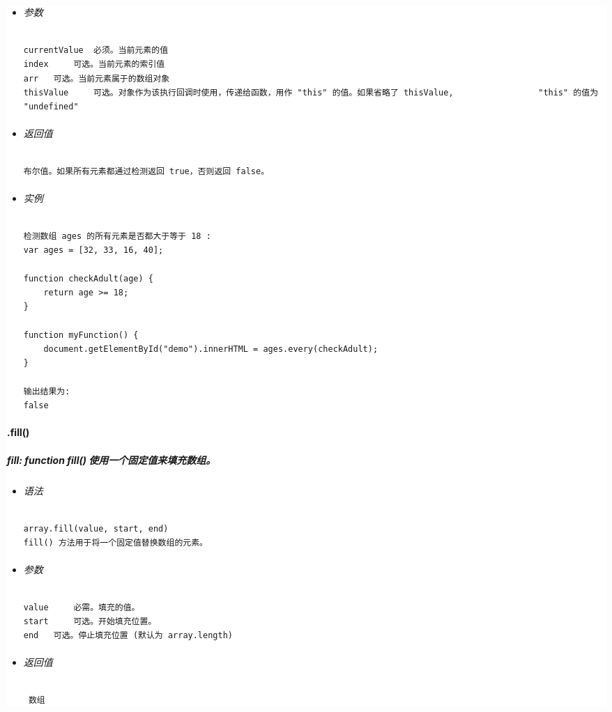 - ###### 参数

  ```
  currentValue 	必须。当前元素的值
  index 	可选。当前元素的索引值
  arr 	可选。当前元素属于的数组对象
  thisValue 	可选。对象作为该执行回调时使用，传递给函数，用作 "this" 的值。如果省略了 thisValue,					"this" 的值为 "undefined"
  ```

- ###### 返回值

  ```
  布尔值。如果所有元素都通过检测返回 true，否则返回 false。
  ```

- ###### 实例

  ```
  检测数组 ages 的所有元素是否都大于等于 18 :
  var ages = [32, 33, 16, 40];
  
  function checkAdult(age) {
      return age >= 18;
  }
  
  function myFunction() {
      document.getElementById("demo").innerHTML = ages.every(checkAdult);
  }
  
  输出结果为:
  false
  ```



#### .fill() 

##### fill: function fill()  使用一个固定值来填充数组。

- ###### 语法

  ```
  array.fill(value, start, end)
  fill() 方法用于将一个固定值替换数组的元素。
  ```

- ###### 参数

  ```
  value 	必需。填充的值。
  start 	可选。开始填充位置。
  end 	可选。停止填充位置 (默认为 array.length)
  ```

- ###### 返回值

  ```
   数组
  ```
